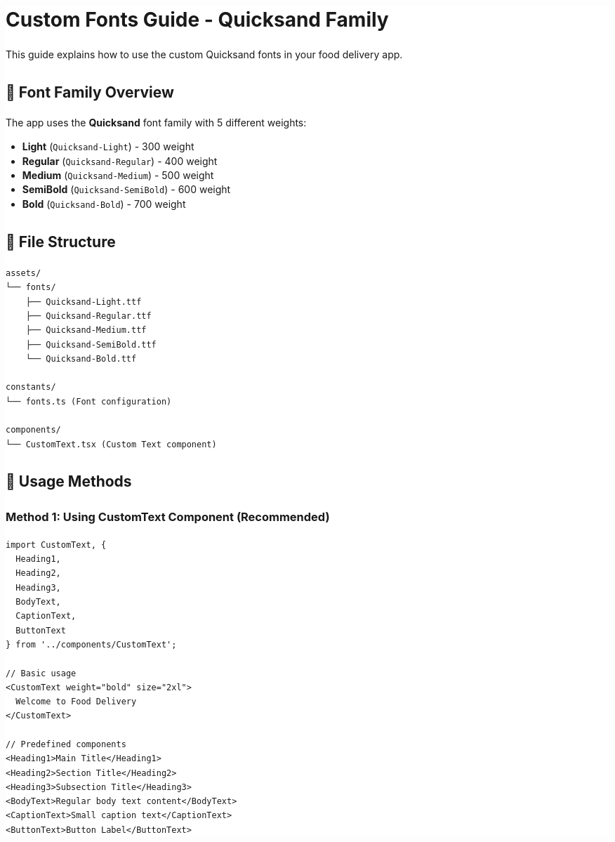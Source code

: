 # Custom Fonts Guide - Quicksand Family

This guide explains how to use the custom Quicksand fonts in your food delivery app.

## 🎨 Font Family Overview

The app uses the **Quicksand** font family with 5 different weights:

- **Light** (`Quicksand-Light`) - 300 weight
- **Regular** (`Quicksand-Regular`) - 400 weight  
- **Medium** (`Quicksand-Medium`) - 500 weight
- **SemiBold** (`Quicksand-SemiBold`) - 600 weight
- **Bold** (`Quicksand-Bold`) - 700 weight

## 📁 File Structure

```
assets/
└── fonts/
    ├── Quicksand-Light.ttf
    ├── Quicksand-Regular.ttf
    ├── Quicksand-Medium.ttf
    ├── Quicksand-SemiBold.ttf
    └── Quicksand-Bold.ttf

constants/
└── fonts.ts (Font configuration)

components/
└── CustomText.tsx (Custom Text component)
```

## 🚀 Usage Methods

### Method 1: Using CustomText Component (Recommended)

```tsx
import CustomText, { 
  Heading1, 
  Heading2, 
  Heading3, 
  BodyText, 
  CaptionText, 
  ButtonText 
} from '../components/CustomText';

// Basic usage
<CustomText weight="bold" size="2xl">
  Welcome to Food Delivery
</CustomText>

// Predefined components
<Heading1>Main Title</Heading1>
<Heading2>Section Title</Heading2>
<Heading3>Subsection Title</Heading3>
<BodyText>Regular body text content</BodyText>
<CaptionText>Small caption text</CaptionText>
<ButtonText>Button Label</ButtonText>
```
